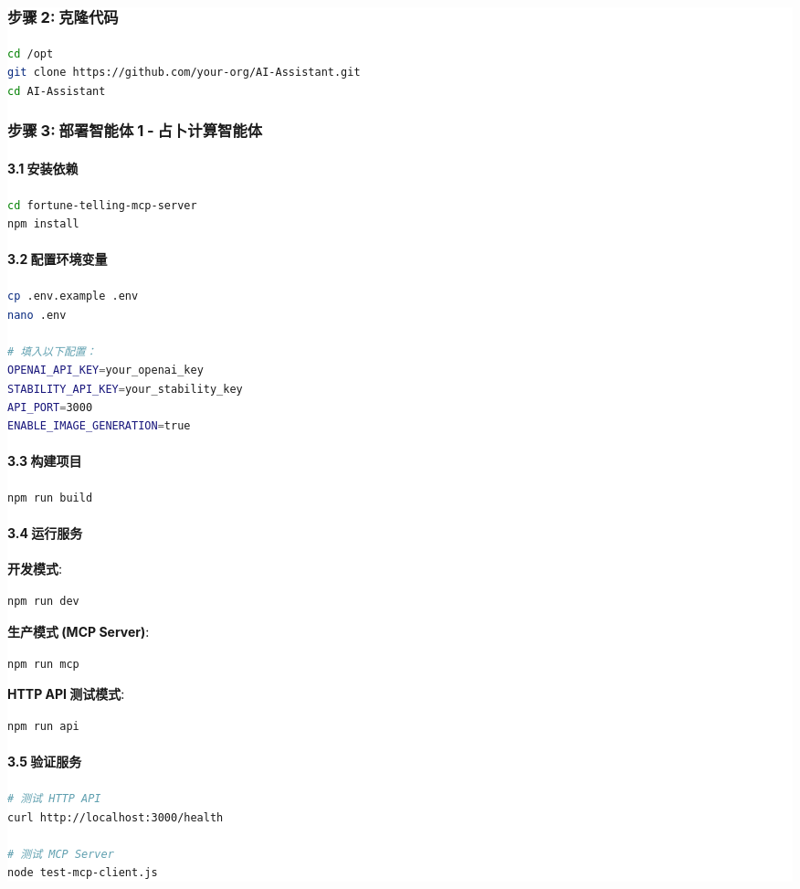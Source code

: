 ### 步骤 2: 克隆代码

```bash
cd /opt
git clone https://github.com/your-org/AI-Assistant.git
cd AI-Assistant
```

### 步骤 3: 部署智能体 1 - 占卜计算智能体

#### 3.1 安装依赖
```bash
cd fortune-telling-mcp-server
npm install
```

#### 3.2 配置环境变量
```bash
cp .env.example .env
nano .env

# 填入以下配置：
OPENAI_API_KEY=your_openai_key
STABILITY_API_KEY=your_stability_key
API_PORT=3000
ENABLE_IMAGE_GENERATION=true
```

#### 3.3 构建项目
```bash
npm run build
```

#### 3.4 运行服务

**开发模式**:
```bash
npm run dev
```

**生产模式 (MCP Server)**:
```bash
npm run mcp
```

**HTTP API 测试模式**:
```bash
npm run api
```

#### 3.5 验证服务
```bash
# 测试 HTTP API
curl http://localhost:3000/health

# 测试 MCP Server
node test-mcp-client.js
```
